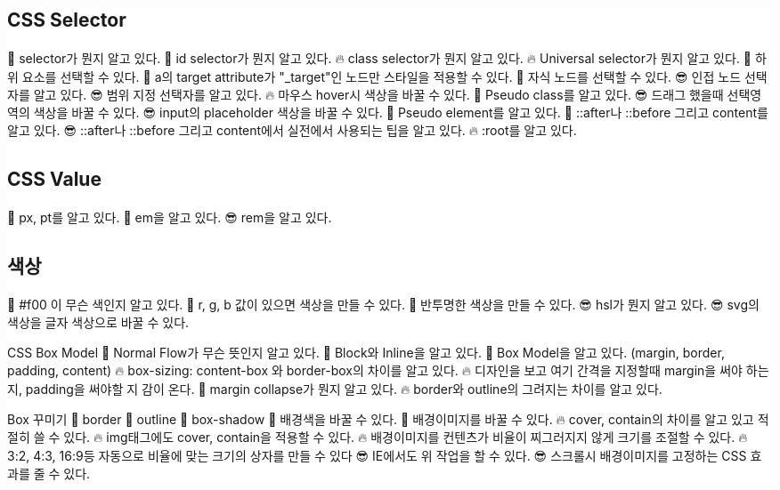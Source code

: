 ## CSS Selector

🔰 selector가 뭔지 알고 있다.
🔰 id selector가 뭔지 알고 있다.
🔥 class selector가 뭔지 알고 있다.
🔥 Universal selector가 뭔지 알고 있다.
🔰 하위 요소를 선택할 수 있다.
🔰 a의 target attribute가 "\_target"인 노드만 스타일을 적용할 수 있다.
🔰 자식 노드를 선택할 수 있다.
😎 인접 노드 선택자를 알고 있다.
😎 범위 지정 선택자를 알고 있다.
🔥 마우스 hover시 색상을 바꿀 수 있다.
🔰 Pseudo class를 알고 있다.
😎 드래그 했을때 선택영역의 색상을 바꿀 수 있다.
😎 input의 placeholder 색상을 바꿀 수 있다.
🔰 Pseudo element를 알고 있다.
🔰 ::after나 ::before 그리고 content를 알고 있다.
😎 ::after나 ::before 그리고 content에서 실전에서 사용되는 팁을 알고 있다.
🔥 :root를 알고 있다.

## CSS Value

🔰 px, pt를 알고 있다.
🔰 em을 알고 있다.
😎 rem을 알고 있다.

## 색상

🔰 #f00 이 무슨 색인지 알고 있다.
🔰 r, g, b 값이 있으면 색상을 만들 수 있다.
🔰 반투명한 색상을 만들 수 있다.
😎 hsl가 뭔지 알고 있다.
😎 svg의 색상을 글자 색상으로 바꿀 수 있다.

CSS Box Model
🔰 Normal Flow가 무슨 뜻인지 알고 있다.
🔰 Block와 Inline을 알고 있다.
🔰 Box Model을 알고 있다. (margin, border, padding, content)
🔥 box-sizing: content-box 와 border-box의 차이를 알고 있다.
🔥 디자인을 보고 여기 간격을 지정할때 margin을 써야 하는지, padding을 써야할 지 감이 온다.
🔰 margin collapse가 뭔지 알고 있다.
🔥 border와 outline의 그려지는 차이를 알고 있다.

Box 꾸미기
🎯 border
🎯 outline
🎯 box-shadow
🎯 배경색을 바꿀 수 있다.
🎯 배경이미지를 바꿀 수 있다.
🔥 cover, contain의 차이를 알고 있고 적절히 쓸 수 있다.
🔥 img태그에도 cover, contain을 적용할 수 있다.
🔥 배경이미지를 컨텐츠가 비율이 찌그러지지 않게 크기를 조절할 수 있다.
🔥 3:2, 4:3, 16:9등 자동으로 비율에 맞는 크기의 상자를 만들 수 있다
😎 IE에서도 위 작업을 할 수 있다.
😎 스크롤시 배경이미지를 고정하는 CSS 효과를 줄 수 있다.
